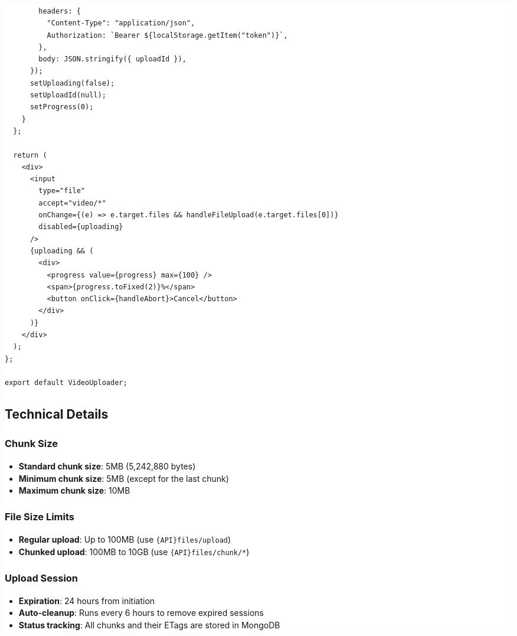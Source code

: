 ```tsx
        headers: {
          "Content-Type": "application/json",
          Authorization: `Bearer ${localStorage.getItem("token")}`,
        },
        body: JSON.stringify({ uploadId }),
      });
      setUploading(false);
      setUploadId(null);
      setProgress(0);
    }
  };

  return (
    <div>
      <input
        type="file"
        accept="video/*"
        onChange={(e) => e.target.files && handleFileUpload(e.target.files[0])}
        disabled={uploading}
      />
      {uploading && (
        <div>
          <progress value={progress} max={100} />
          <span>{progress.toFixed(2)}%</span>
          <button onClick={handleAbort}>Cancel</button>
        </div>
      )}
    </div>
  );
};

export default VideoUploader;
```

## Technical Details

### Chunk Size

- **Standard chunk size**: 5MB (5,242,880 bytes)
- **Minimum chunk size**: 5MB (except for the last chunk)
- **Maximum chunk size**: 10MB

### File Size Limits

- **Regular upload**: Up to 100MB (use `{API}files/upload`)
- **Chunked upload**: 100MB to 10GB (use `{API}files/chunk/*`)

### Upload Session

- **Expiration**: 24 hours from initiation
- **Auto-cleanup**: Runs every 6 hours to remove expired sessions
- **Status tracking**: All chunks and their ETags are stored in MongoDB
